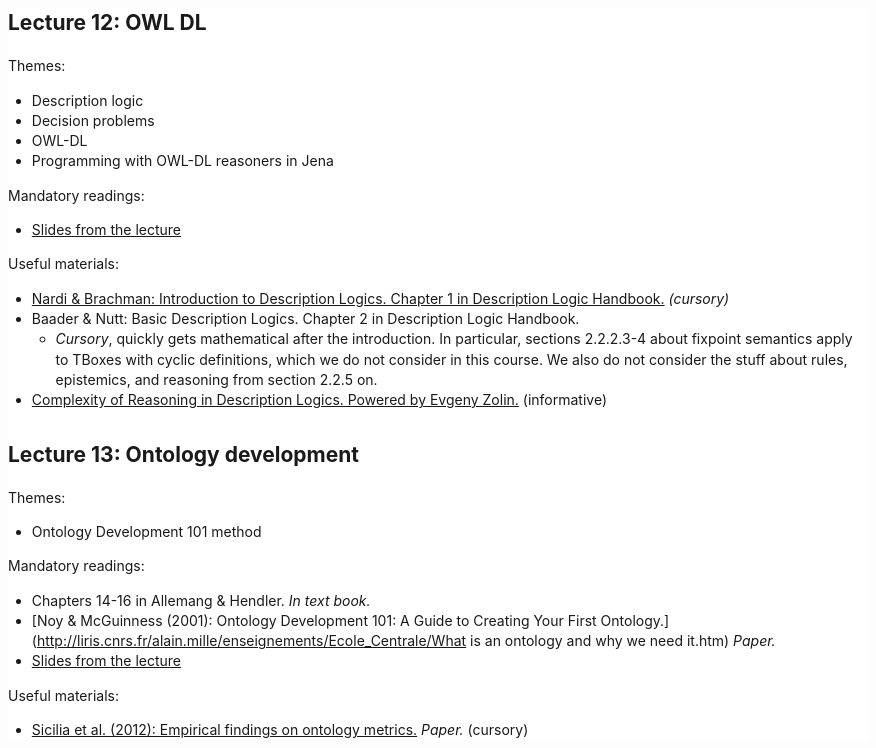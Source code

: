## Lecture 12: OWL DL

Themes:

- Description logic
- Decision problems
- OWL-DL
- Programming with OWL-DL reasoners in Jena

Mandatory readings:

- [Slides from the lecture](https://wiki.uib.no/info216/index.php/File:S12-OWL-DL-10.pdf)

Useful materials:

- [Nardi & Brachman: Introduction to Description Logics. Chapter 1 in Description Logic Handbook.](https://wiki.uib.no/info216/index.php/File:NardiBrachman-IntroductionToDescriptionLogic.pdf) *(cursory)*
- Baader & Nutt: Basic Description Logics. Chapter 2 in Description Logic Handbook.
  - *Cursory*, quickly gets mathematical after the introduction. In particular, sections 2.2.2.3-4 about fixpoint semantics apply to TBoxes with cyclic definitions, which we do not consider in this course. We also do not consider the stuff about rules, epistemics, and reasoning from section 2.2.5 on.
- [Complexity of Reasoning in Description Logics. Powered by Evgeny Zolin.](http://www.cs.man.ac.uk/~ezolin/dl/) (informative)

## Lecture 13: Ontology development

Themes:

- Ontology Development 101 method

Mandatory readings:

- Chapters 14-16 in Allemang & Hendler. *In text book.*
- [Noy & McGuinness (2001): Ontology Development 101: A Guide to Creating Your First Ontology.](http://liris.cnrs.fr/alain.mille/enseignements/Ecole_Centrale/What is an ontology and why we need it.htm) *Paper.*
- [Slides from the lecture](https://wiki.uib.no/info216/index.php/File:S13-OntologyDevelopment-4.pdf)

Useful materials:

- [Sicilia et al. (2012): Empirical findings on ontology metrics.](http://www.sciencedirect.com/science/article/pii/S095741741101640X) *Paper.* (cursory)